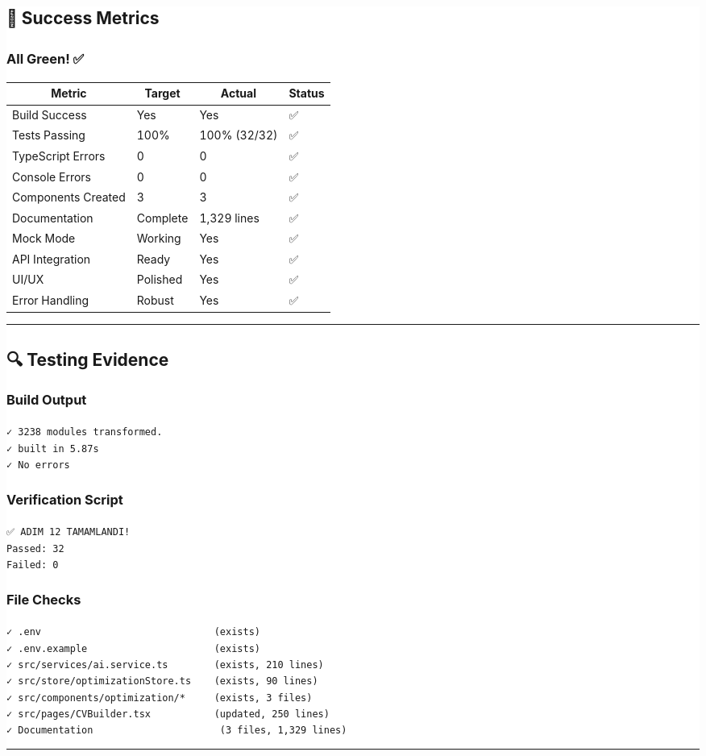 
## 🎯 Success Metrics

### All Green! ✅

| Metric | Target | Actual | Status |
|--------|--------|--------|--------|
| Build Success | Yes | Yes | ✅ |
| Tests Passing | 100% | 100% (32/32) | ✅ |
| TypeScript Errors | 0 | 0 | ✅ |
| Console Errors | 0 | 0 | ✅ |
| Components Created | 3 | 3 | ✅ |
| Documentation | Complete | 1,329 lines | ✅ |
| Mock Mode | Working | Yes | ✅ |
| API Integration | Ready | Yes | ✅ |
| UI/UX | Polished | Yes | ✅ |
| Error Handling | Robust | Yes | ✅ |

---

## 🔍 Testing Evidence

### Build Output
```
✓ 3238 modules transformed.
✓ built in 5.87s
✓ No errors
```

### Verification Script
```
✅ ADIM 12 TAMAMLANDI!
Passed: 32
Failed: 0
```

### File Checks
```
✓ .env                              (exists)
✓ .env.example                      (exists)
✓ src/services/ai.service.ts        (exists, 210 lines)
✓ src/store/optimizationStore.ts    (exists, 90 lines)
✓ src/components/optimization/*     (exists, 3 files)
✓ src/pages/CVBuilder.tsx           (updated, 250 lines)
✓ Documentation                      (3 files, 1,329 lines)
```

---